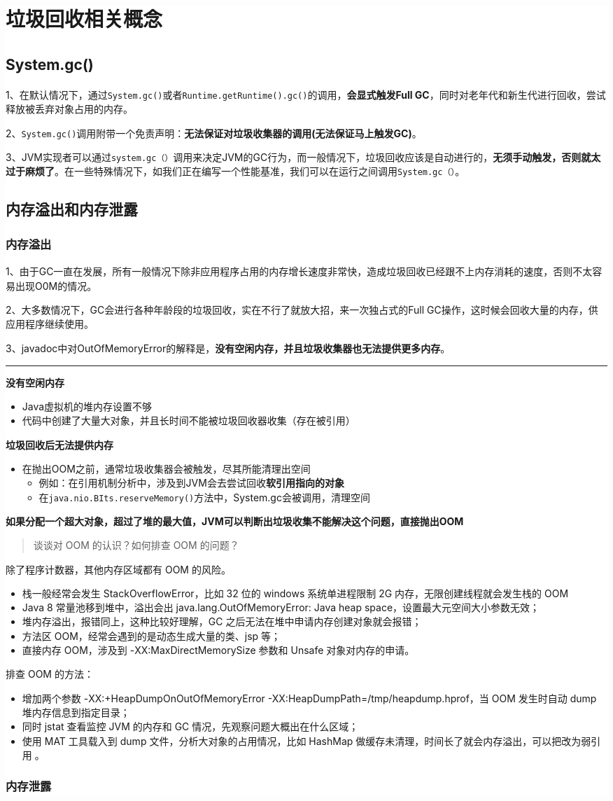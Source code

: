 # 垃圾回收相关概念

## System.gc()

1、在默认情况下，通过`System.gc()`或者`Runtime.getRuntime().gc()`的调用，**会显式触发Full GC**，同时对老年代和新生代进行回收，尝试释放被丢弃对象占用的内存。

2、`System.gc()`调用附带一个免责声明：**无法保证对垃圾收集器的调用(无法保证马上触发GC)**。

3、JVM实现者可以通过`system.gc（）`调用来决定JVM的GC行为，而一般情况下，垃圾回收应该是自动进行的，**无须手动触发，否则就太过于麻烦了**。在一些特殊情况下，如我们正在编写一个性能基准，我们可以在运行之间调用`System.gc（）`。

## 内存溢出和内存泄露

### 内存溢出

1、由于GC一直在发展，所有一般情况下除非应用程序占用的内存增长速度非常快，造成垃圾回收已经跟不上内存消耗的速度，否则不太容易出现O0M的情况。

2、大多数情况下，GC会进行各种年龄段的垃圾回收，实在不行了就放大招，来一次独占式的Full GC操作，这时候会回收大量的内存，供应用程序继续使用。

3、javadoc中对OutOfMemoryError的解释是，**没有空闲内存，并且垃圾收集器也无法提供更多内存**。

<hr/>

**没有空闲内存**

- Java虚拟机的堆内存设置不够
- 代码中创建了大量大对象，并且长时间不能被垃圾回收器收集（存在被引用）

**垃圾回收后无法提供内存**

- 在抛出OOM之前，通常垃圾收集器会被触发，尽其所能清理出空间
  - 例如：在引用机制分析中，涉及到JVM会去尝试回收**软引用指向的对象**
  - 在`java.nio.BIts.reserveMemory()`方法中，System.gc会被调用，清理空间

**如果分配一个超大对象，超过了堆的最大值，JVM可以判断出垃圾收集不能解决这个问题，直接抛出OOM**

> 谈谈对 OOM 的认识？如何排查 OOM 的问题？

除了程序计数器，其他内存区域都有 OOM 的风险。

- 栈一般经常会发生 StackOverflowError，比如 32 位的 windows 系统单进程限制 2G 内存，无限创建线程就会发生栈的 OOM
- Java 8 常量池移到堆中，溢出会出 java.lang.OutOfMemoryError: Java heap space，设置最大元空间大小参数无效；
- 堆内存溢出，报错同上，这种比较好理解，GC 之后无法在堆中申请内存创建对象就会报错；
- 方法区 OOM，经常会遇到的是动态生成大量的类、jsp 等；
- 直接内存 OOM，涉及到 -XX:MaxDirectMemorySize 参数和 Unsafe 对象对内存的申请。

排查 OOM 的方法：

- 增加两个参数 -XX:+HeapDumpOnOutOfMemoryError -XX:HeapDumpPath=/tmp/heapdump.hprof，当 OOM 发生时自动 dump 堆内存信息到指定目录；
- 同时 jstat 查看监控 JVM 的内存和 GC 情况，先观察问题大概出在什么区域；
- 使用 MAT 工具载入到 dump 文件，分析大对象的占用情况，比如 HashMap 做缓存未清理，时间长了就会内存溢出，可以把改为弱引用 。

### 内存泄露
